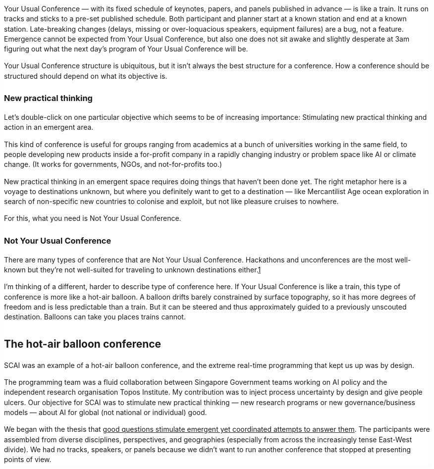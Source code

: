 Your Usual Conference — with its fixed schedule of keynotes, papers, and panels published in advance — is like a train. It runs on tracks and sticks to a pre-set published schedule. Both participant and planner start at a known station and end at a known station. Late-breaking changes (delays, missing or over-loquacious speakers, equipment failures) are a bug, not a feature. Emergence cannot be expected from Your Usual Conference, but also one does not sit awake and slightly desperate at 3am figuring out what the next day’s program of Your Usual Conference will be.

Your Usual Conference structure is ubiquitous, but it isn’t always the best structure for a conference. How a conference should be structured should depend on what its objective is.

### New practical thinking

Let’s double-click on one particular objective which seems to be of increasing importance: Stimulating new practical thinking and action in an emergent area.

This kind of conference is useful for groups ranging from academics at a bunch of universities working in the same field, to people developing new products inside a for-profit company in a rapidly changing industry or problem space like AI or climate change. (It works for governments, NGOs, and not-for-profits too.)

New practical thinking in an emergent space requires doing things that haven’t been done yet. The right metaphor here is a voyage to destinations unknown, but where you definitely want to get to a destination — like Mercantilist Age ocean exploration in search of non-specific new countries to colonise and exploit, but not like pleasure cruises to nowhere.

For this, what you need is Not Your Usual Conference.

### Not Your Usual Conference

There are many types of conference that are Not Your Usual Conference. Hackathons and unconferences are the most well-known but they’re not well-suited for traveling to unknown destinations either.[1](#footnote-1)

I’m thinking of a different, harder to describe type of conference here. If Your Usual Conference is like a train, this type of conference is more like a hot-air balloon. A balloon drifts barely constrained by surface topography, so it has more degrees of freedom and is less predictable than a train. But it can be steered and thus approximately guided to a previously unscouted destination. Balloons can take you places trains cannot.

## The hot-air balloon conference

SCAI was an example of a hot-air balloon conference, and the extreme real-time programming that kept us up was by design.

The programming team was a fluid collaboration between Singapore Government teams working on AI policy and the independent research organisation Topos Institute. My contribution was to inject process uncertainty by design and give people ulcers. Our objective for SCAI was to stimulate new practical thinking — new research programs or new governance/business models — about AI for global (not national or individual) good.

We began with the thesis that [good questions stimulate emergent yet coordinated attempts to answer them](https://uncertaintymindset.substack.com/p/gdqns). The participants were assembled from diverse disciplines, perspectives, and geographies (especially from across the increasingly tense East-West divide). We had no tracks, speakers, or panels because we didn’t want to run another conference that stopped at presenting points of view.
